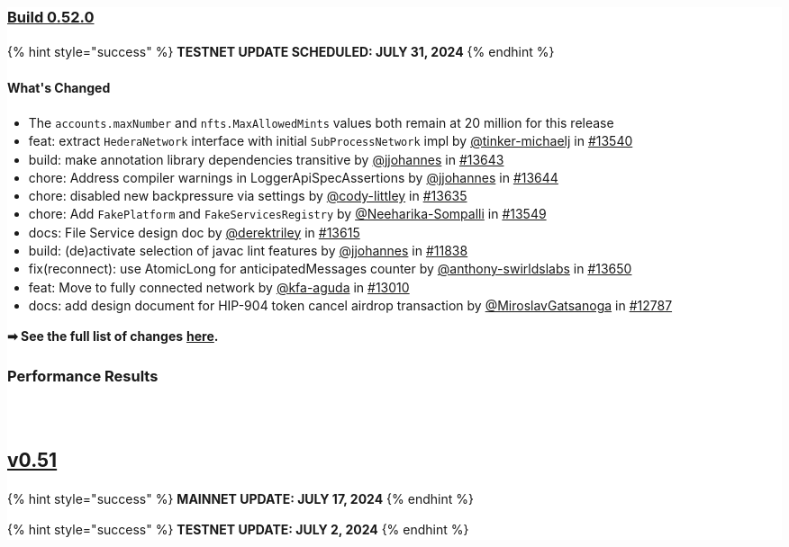 ### [Build 0.52.0](https://github.com/hashgraph/hedera-services/releases/tag/v0.52.0)

{% hint style="success" %}
**TESTNET UPDATE SCHEDULED: JULY 31, 2024**
{% endhint %}

#### What's Changed

* The `accounts.maxNumber` and `nfts.MaxAllowedMints` values both remain at 20 million for this release
* feat: extract `HederaNetwork` interface with initial `SubProcessNetwork` impl by [@tinker-michaelj](https://github.com/tinker-michaelj) in [#13540](https://github.com/hashgraph/hedera-services/pull/13540)
* build: make annotation library dependencies transitive by [@jjohannes](https://github.com/jjohannes) in [#13643](https://github.com/hashgraph/hedera-services/pull/13643)
* chore: Address compiler warnings in LoggerApiSpecAssertions by [@jjohannes](https://github.com/jjohannes) in [#13644](https://github.com/hashgraph/hedera-services/pull/13644)
* chore: disabled new backpressure via settings by [@cody-littley](https://github.com/cody-littley) in [#13635](https://github.com/hashgraph/hedera-services/pull/13635)
* chore: Add `FakePlatform` and `FakeServicesRegistry` by [@Neeharika-Sompalli](https://github.com/Neeharika-Sompalli) in [#13549](https://github.com/hashgraph/hedera-services/pull/13549)
* docs: File Service design doc by [@derektriley](https://github.com/derektriley) in [#13615](https://github.com/hashgraph/hedera-services/pull/13615)
* build: (de)activate selection of javac lint features by [@jjohannes](https://github.com/jjohannes) in [#11838](https://github.com/hashgraph/hedera-services/pull/11838)
* fix(reconnect): use AtomicLong for anticipatedMessages counter by [@anthony-swirldslabs](https://github.com/anthony-swirldslabs) in [#13650](https://github.com/hashgraph/hedera-services/pull/13650)
* feat: Move to fully connected network by [@kfa-aguda](https://github.com/kfa-aguda) in [#13010](https://github.com/hashgraph/hedera-services/pull/13010)
* docs: add design document for HIP-904 token cancel airdrop transaction by [@MiroslavGatsanoga](https://github.com/MiroslavGatsanoga) in [#12787](https://github.com/hashgraph/hedera-services/pull/12787)

**➡ See the full list of changes** [**here**](https://github.com/hashgraph/hedera-services/releases/tag/v0.52.0)**.**

### **Performance Results**

<figure><img src="../../.gitbook/assets/‎0.52_Performance Measurement Results_Extract.‎001.png" alt=""><figcaption></figcaption></figure>

## [v0.51](https://github.com/hashgraph/hedera-services/releases/tag/v0.51.5)

{% hint style="success" %}
**MAINNET UPDATE: JULY 17, 2024**
{% endhint %}

{% hint style="success" %}
**TESTNET UPDATE: JULY 2, 2024**
{% endhint %}
